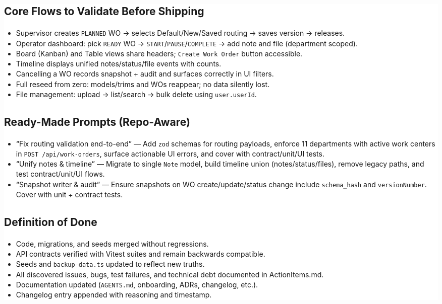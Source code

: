 ## Core Flows to Validate Before Shipping
- Supervisor creates `PLANNED` WO → selects Default/New/Saved routing → saves version → releases.
- Operator dashboard: pick `READY` WO → `START`/`PAUSE`/`COMPLETE` → add note and file (department scoped).
- Board (Kanban) and Table views share headers; `Create Work Order` button accessible.
- Timeline displays unified notes/status/file events with counts.
- Cancelling a WO records snapshot + audit and surfaces correctly in UI filters.
- Full reseed from zero: models/trims and WOs reappear; no data silently lost.
- File management: upload → list/search → bulk delete using `user.userId`.

## Ready-Made Prompts (Repo-Aware)
- “Fix routing validation end-to-end” — Add `zod` schemas for routing payloads, enforce 11 departments with active work centers in `POST /api/work-orders`, surface actionable UI errors, and cover with contract/unit/UI tests.
- “Unify notes & timeline” — Migrate to single `Note` model, build timeline union (notes/status/files), remove legacy paths, and test contract/unit/UI flows.
- “Snapshot writer & audit” — Ensure snapshots on WO create/update/status change include `schema_hash` and `versionNumber`. Cover with unit + contract tests.

## Definition of Done
- Code, migrations, and seeds merged without regressions.
- API contracts verified with Vitest suites and remain backwards compatible.
- Seeds and `backup-data.ts` updated to reflect new truths.
- All discovered issues, bugs, test failures, and technical debt documented in ActionItems.md.
- Documentation updated (`AGENTS.md`, onboarding, ADRs, changelog, etc.).
- Changelog entry appended with reasoning and timestamp.
